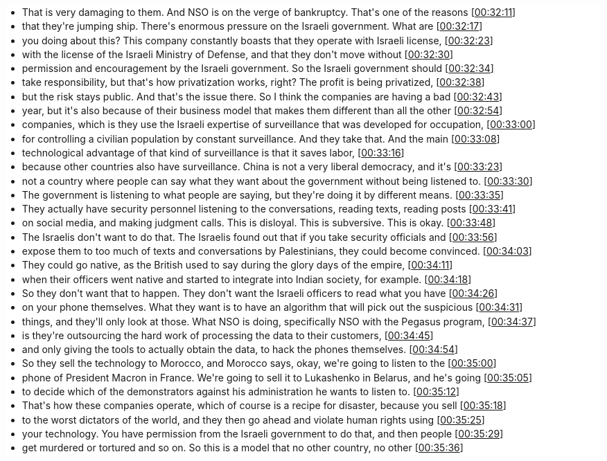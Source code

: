 *  That is very damaging to them. And NSO is on the verge of bankruptcy. That's one of the reasons [[00:32:11](https://www.youtube.com/watch?v=Rsl47JJbgY8&t=1931.24s)]
*  that they're jumping ship. There's enormous pressure on the Israeli government. What are [[00:32:17](https://www.youtube.com/watch?v=Rsl47JJbgY8&t=1937.6399999999999s)]
*  you doing about this? This company constantly boasts that they operate with Israeli license, [[00:32:23](https://www.youtube.com/watch?v=Rsl47JJbgY8&t=1943.48s)]
*  with the license of the Israeli Ministry of Defense, and that they don't move without [[00:32:30](https://www.youtube.com/watch?v=Rsl47JJbgY8&t=1950.3600000000001s)]
*  permission and encouragement by the Israeli government. So the Israeli government should [[00:32:34](https://www.youtube.com/watch?v=Rsl47JJbgY8&t=1954.52s)]
*  take responsibility, but that's how privatization works, right? The profit is being privatized, [[00:32:38](https://www.youtube.com/watch?v=Rsl47JJbgY8&t=1958.6s)]
*  but the risk stays public. And that's the issue there. So I think the companies are having a bad [[00:32:43](https://www.youtube.com/watch?v=Rsl47JJbgY8&t=1963.96s)]
*  year, but it's also because of their business model that makes them different than all the other [[00:32:54](https://www.youtube.com/watch?v=Rsl47JJbgY8&t=1974.44s)]
*  companies, which is they use the Israeli expertise of surveillance that was developed for occupation, [[00:33:00](https://www.youtube.com/watch?v=Rsl47JJbgY8&t=1980.1200000000001s)]
*  for controlling a civilian population by constant surveillance. And they take that. And the main [[00:33:08](https://www.youtube.com/watch?v=Rsl47JJbgY8&t=1988.44s)]
*  technological advantage of that kind of surveillance is that it saves labor, [[00:33:16](https://www.youtube.com/watch?v=Rsl47JJbgY8&t=1996.04s)]
*  because other countries also have surveillance. China is not a very liberal democracy, and it's [[00:33:23](https://www.youtube.com/watch?v=Rsl47JJbgY8&t=2003.16s)]
*  not a country where people can say what they want about the government without being listened to. [[00:33:30](https://www.youtube.com/watch?v=Rsl47JJbgY8&t=2010.52s)]
*  The government is listening to what people are saying, but they're doing it by different means. [[00:33:35](https://www.youtube.com/watch?v=Rsl47JJbgY8&t=2015.96s)]
*  They actually have security personnel listening to the conversations, reading texts, reading posts [[00:33:41](https://www.youtube.com/watch?v=Rsl47JJbgY8&t=2021.1599999999999s)]
*  on social media, and making judgment calls. This is disloyal. This is subversive. This is okay. [[00:33:48](https://www.youtube.com/watch?v=Rsl47JJbgY8&t=2028.28s)]
*  The Israelis don't want to do that. The Israelis found out that if you take security officials and [[00:33:56](https://www.youtube.com/watch?v=Rsl47JJbgY8&t=2036.84s)]
*  expose them to too much of texts and conversations by Palestinians, they could become convinced. [[00:34:03](https://www.youtube.com/watch?v=Rsl47JJbgY8&t=2043.5600000000002s)]
*  They could go native, as the British used to say during the glory days of the empire, [[00:34:11](https://www.youtube.com/watch?v=Rsl47JJbgY8&t=2051.96s)]
*  when their officers went native and started to integrate into Indian society, for example. [[00:34:18](https://www.youtube.com/watch?v=Rsl47JJbgY8&t=2058.76s)]
*  So they don't want that to happen. They don't want the Israeli officers to read what you have [[00:34:26](https://www.youtube.com/watch?v=Rsl47JJbgY8&t=2066.76s)]
*  on your phone themselves. What they want is to have an algorithm that will pick out the suspicious [[00:34:31](https://www.youtube.com/watch?v=Rsl47JJbgY8&t=2071.4s)]
*  things, and they'll only look at those. What NSO is doing, specifically NSO with the Pegasus program, [[00:34:37](https://www.youtube.com/watch?v=Rsl47JJbgY8&t=2077.96s)]
*  is they're outsourcing the hard work of processing the data to their customers, [[00:34:45](https://www.youtube.com/watch?v=Rsl47JJbgY8&t=2085.1600000000003s)]
*  and only giving the tools to actually obtain the data, to hack the phones themselves. [[00:34:54](https://www.youtube.com/watch?v=Rsl47JJbgY8&t=2094.2000000000003s)]
*  So they sell the technology to Morocco, and Morocco says, okay, we're going to listen to the [[00:35:00](https://www.youtube.com/watch?v=Rsl47JJbgY8&t=2100.44s)]
*  phone of President Macron in France. We're going to sell it to Lukashenko in Belarus, and he's going [[00:35:05](https://www.youtube.com/watch?v=Rsl47JJbgY8&t=2105.4s)]
*  to decide which of the demonstrators against his administration he wants to listen to. [[00:35:12](https://www.youtube.com/watch?v=Rsl47JJbgY8&t=2112.12s)]
*  That's how these companies operate, which of course is a recipe for disaster, because you sell [[00:35:18](https://www.youtube.com/watch?v=Rsl47JJbgY8&t=2118.36s)]
*  to the worst dictators of the world, and they then go ahead and violate human rights using [[00:35:25](https://www.youtube.com/watch?v=Rsl47JJbgY8&t=2125.4s)]
*  your technology. You have permission from the Israeli government to do that, and then people [[00:35:29](https://www.youtube.com/watch?v=Rsl47JJbgY8&t=2129.8s)]
*  get murdered or tortured and so on. So this is a model that no other country, no other [[00:35:36](https://www.youtube.com/watch?v=Rsl47JJbgY8&t=2136.6s)]